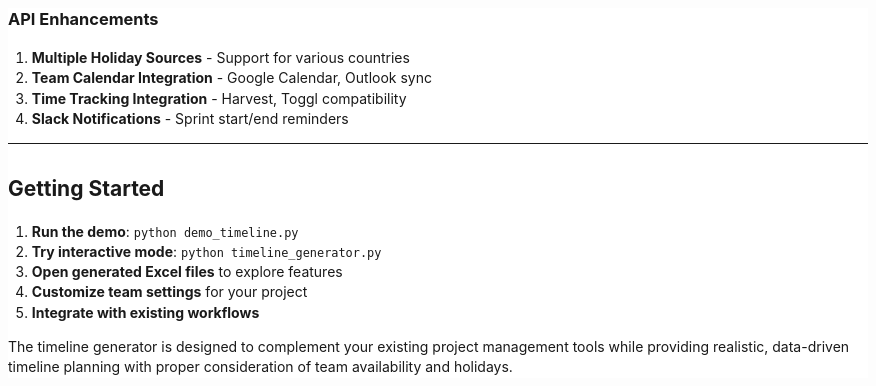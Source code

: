 ### API Enhancements

1. **Multiple Holiday Sources** - Support for various countries
2. **Team Calendar Integration** - Google Calendar, Outlook sync
3. **Time Tracking Integration** - Harvest, Toggl compatibility
4. **Slack Notifications** - Sprint start/end reminders

---

## Getting Started

1. **Run the demo**: `python demo_timeline.py`
2. **Try interactive mode**: `python timeline_generator.py`
3. **Open generated Excel files** to explore features
4. **Customize team settings** for your project
5. **Integrate with existing workflows**

The timeline generator is designed to complement your existing project management tools while providing realistic, data-driven timeline planning with proper consideration of team availability and holidays.
